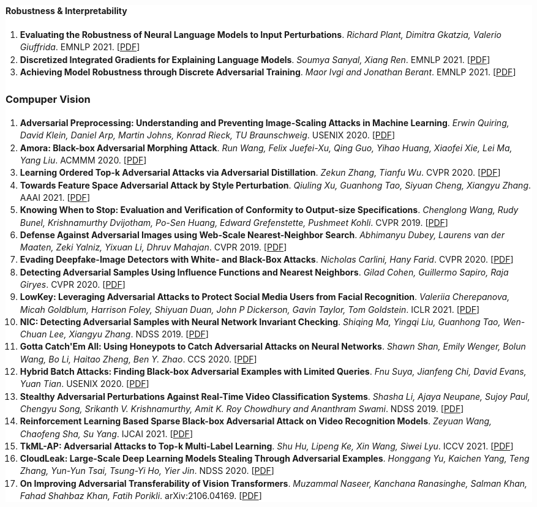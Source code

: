 
#### Robustness & Interpretability
1. **Evaluating the Robustness of Neural Language Models to Input Perturbations**. *Richard Plant, Dimitra Gkatzia, Valerio Giuffrida*. EMNLP 2021. [[PDF](https://arxiv.org/abs/2108.12237)]
2. **Discretized Integrated Gradients for Explaining Language Models**. *Soumya Sanyal, Xiang Ren*. EMNLP 2021. [[PDF](https://arxiv.org/abs/2108.13654)]
3. **Achieving Model Robustness through Discrete Adversarial Training**. *Maor Ivgi and Jonathan Berant*. EMNLP 2021. [[PDF](https://arxiv.org/pdf/2104.05062.pdf)]


### Compuper Vision
1. **Adversarial Preprocessing: Understanding and Preventing Image-Scaling Attacks in Machine Learning**. *Erwin Quiring, David Klein, Daniel Arp, Martin Johns, Konrad Rieck, TU Braunschweig*. USENIX 2020. [[PDF](https://www.usenix.org/conference/usenixsecurity20/presentation/quiring)]
2. **Amora: Black-box Adversarial Morphing Attack**. *Run Wang, Felix Juefei-Xu, Qing Guo, Yihao Huang, Xiaofei Xie, Lei Ma, Yang Liu*. ACMMM 2020. [[PDF](https://dl.acm.org/doi/abs/10.1145/3394171.3413544)]
3. **Learning Ordered Top-k Adversarial Attacks via Adversarial Distillation**. *Zekun Zhang, Tianfu Wu*. CVPR 2020. [[PDF](https://openaccess.thecvf.com/content_CVPRW_2020/html/w47/Zhang_Learning_Ordered_Top-k_Adversarial_Attacks_via_Adversarial_Distillation_CVPRW_2020_paper.html)]
4. **Towards Feature Space Adversarial Attack by Style Perturbation**. *Qiuling Xu, Guanhong Tao, Siyuan Cheng, Xiangyu Zhang*. AAAI 2021. [[PDF](https://www.aaai.org/AAAI21Papers/AAAI-10011.XuQ.pdf)]
5. **Knowing When to Stop: Evaluation and Verification of Conformity to Output-size Specifications**. *Chenglong Wang, Rudy Bunel, Krishnamurthy Dvijotham, Po-Sen Huang, Edward Grefenstette, Pushmeet Kohli*. CVPR 2019. [[PDF](https://openaccess.thecvf.com/content_CVPR_2019/html/Wang_Knowing_When_to_Stop_Evaluation_and_Verification_of_Conformity_to_CVPR_2019_paper.html)]
6. **Defense Against Adversarial Images using Web-Scale Nearest-Neighbor Search**. *Abhimanyu Dubey, Laurens van der Maaten, Zeki Yalniz, Yixuan Li, Dhruv Mahajan*. CVPR 2019. [[PDF](https://openaccess.thecvf.com/content_CVPR_2019/html/Dubey_Defense_Against_Adversarial_Images_Using_Web-Scale_Nearest-Neighbor_Search_CVPR_2019_paper.html)]
7. **Evading Deepfake-Image Detectors with White- and Black-Box Attacks**. *Nicholas Carlini, Hany Farid*. CVPR 2020. [[PDF](https://openaccess.thecvf.com/content_CVPRW_2020/html/w39/Carlini_Evading_Deepfake-Image_Detectors_With_White-_and_Black-Box_Attacks_CVPRW_2020_paper.html)]
8. **Detecting Adversarial Samples Using Influence Functions and Nearest Neighbors**. *Gilad Cohen, Guillermo Sapiro, Raja Giryes*. CVPR 2020. [[PDF](https://ieeexplore.ieee.org/document/9157555/authors#full-text-header)]
9. **LowKey: Leveraging Adversarial Attacks to Protect Social Media Users from Facial Recognition**. *Valeriia Cherepanova, Micah Goldblum, Harrison Foley, Shiyuan Duan, John P Dickerson, Gavin Taylor, Tom Goldstein*. ICLR 2021. [[PDF](https://openreview.net/forum?id=hJmtwocEqzc)]
10. **NIC: Detecting Adversarial Samples with Neural Network Invariant Checking**. *Shiqing Ma, Yingqi Liu, Guanhong Tao, Wen-Chuan Lee, Xiangyu Zhang*. NDSS 2019. [[PDF](https://www.ndss-symposium.org/ndss-paper/nic-detecting-adversarial-samples-with-neural-network-invariant-checking/)]
11. **Gotta Catch'Em All: Using Honeypots to Catch Adversarial Attacks on Neural Networks**. *Shawn Shan, Emily Wenger, Bolun Wang, Bo Li, Haitao Zheng, Ben Y. Zhao*. CCS 2020. [[PDF](https://dl.acm.org/doi/10.1145/3372297.3417231)]
12. **Hybrid Batch Attacks: Finding Black-box Adversarial Examples with Limited Queries**. *Fnu Suya, Jianfeng Chi, David Evans, Yuan Tian*. USENIX 2020. [[PDF](https://www.usenix.org/conference/usenixsecurity20/presentation/suya)]
13. **Stealthy Adversarial Perturbations Against  Real-Time Video Classification Systems**. *Shasha Li, Ajaya Neupane, Sujoy Paul, Chengyu Song, Srikanth V. Krishnamurthy, Amit K. Roy Chowdhury and Ananthram Swami*. NDSS 2019. [[PDF](https://www.ndss-symposium.org/ndss-paper/stealthy-adversarial-perturbations-against-real-time-video-classification-systems/)]
14. **Reinforcement Learning Based Sparse Black-box Adversarial Attack on Video Recognition Models**. *Zeyuan Wang, Chaofeng Sha, Su Yang*. IJCAI 2021. [[PDF](https://www.ijcai.org/proceedings/2021/435)]
15. **TkML-AP: Adversarial Attacks to Top-k Multi-Label Learning**. *Shu Hu, Lipeng Ke, Xin Wang, Siwei Lyu*. ICCV 2021. [[PDF](https://arxiv.org/abs/2108.00146)]
16. **CloudLeak: Large-Scale Deep Learning Models Stealing Through Adversarial Examples**. *Honggang Yu, Kaichen Yang, Teng Zhang, Yun-Yun Tsai, Tsung-Yi Ho, Yier Jin*. NDSS 2020. [[PDF](https://www.ndss-symposium.org/wp-content/uploads/2020/02/24178.pdf)]
17. **On Improving Adversarial Transferability of Vision Transformers**. *Muzammal Naseer, Kanchana Ranasinghe, Salman Khan, Fahad Shahbaz Khan, Fatih Porikli*. arXiv:2106.04169. [[PDF](https://arxiv.org/abs/2106.04169)]